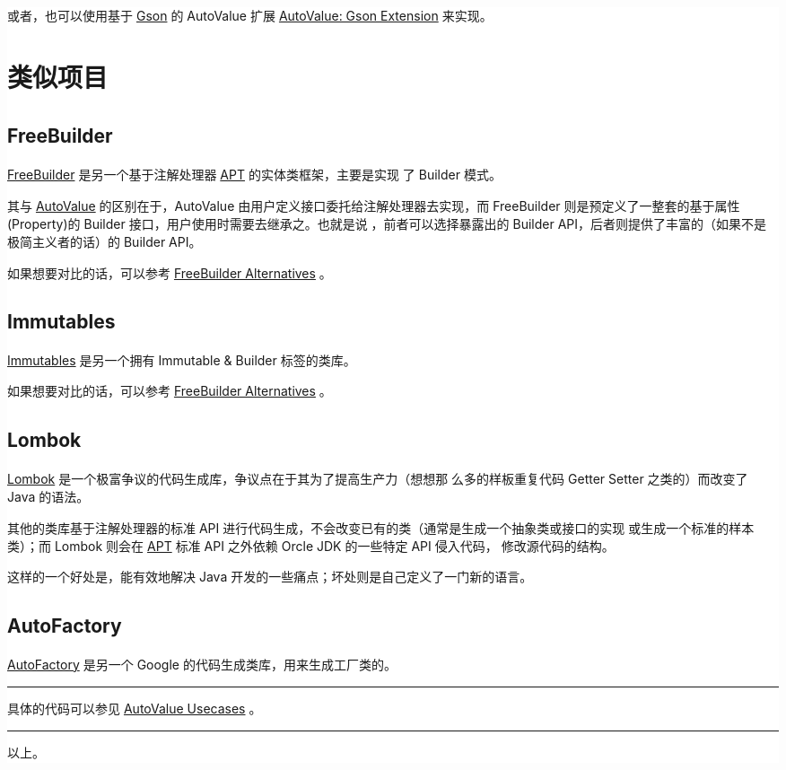 或者，也可以使用基于 [Gson](https://github.com/google/gson) 的 AutoValue 扩展 [AutoValue: Gson Extension](https://github.com/rharter/auto-value-gson) 来实现。

# 类似项目

## FreeBuilder

[FreeBuilder](https://freebuilder.inferred.org/) 是另一个基于注解处理器 [APT][apt] 的实体类框架，主要是实现
了 Builder 模式。

其与 [AutoValue][autovalue] 的区别在于，AutoValue 由用户定义接口委托给注解处理器去实现，而
FreeBuilder 则是预定义了一整套的基于属性(Property)的 Builder 接口，用户使用时需要去继承之。也就是说
，前者可以选择暴露出的 Builder API，后者则提供了丰富的（如果不是极简主义者的话）的 Builder API。

如果想要对比的话，可以参考 [FreeBuilder
Alternatives](https://github.com/inferred/FreeBuilder#alternatives) 。

## Immutables

[Immutables](https://immutables.github.io/) 是另一个拥有 Immutable & Builder 标签的类库。

如果想要对比的话，可以参考 [FreeBuilder
Alternatives](https://github.com/inferred/FreeBuilder#alternatives) 。

## Lombok

[Lombok](https://projectlombok.org/) 是一个极富争议的代码生成库，争议点在于其为了提高生产力（想想那
么多的样板重复代码 Getter Setter 之类的）而改变了 Java 的语法。

其他的类库基于注解处理器的标准 API 进行代码生成，不会改变已有的类（通常是生成一个抽象类或接口的实现
或生成一个标准的样本类）；而 Lombok 则会在 [APT][apt] 标准 API 之外依赖 Orcle JDK 的一些特定 API 侵入代码，
修改源代码的结构。

这样的一个好处是，能有效地解决 Java 开发的一些痛点；坏处则是自己定义了一门新的语言。

## AutoFactory

[AutoFactory][autofactory] 是另一个 Google 的代码生成类库，用来生成工厂类的。

---

具体的代码可以参见 [AutoValue Usecases](https://github.com/wbprime/java-mods/tree/master/autovalue-usecases) 。

---

以上。

[autovalue]: https://github.com/google/auto/tree/master/value "AutoValue - Immutable value-type code generation for Java 1.6+."
[autofactory]: https://github.com/google/auto/tree/master/factory "AutoFactory - JSR-330-compatible factories"
[apt]: https://docs.oracle.com/javase/7/docs/technotes/guides/apt/ "Annotation Processing Tool (apt)"
